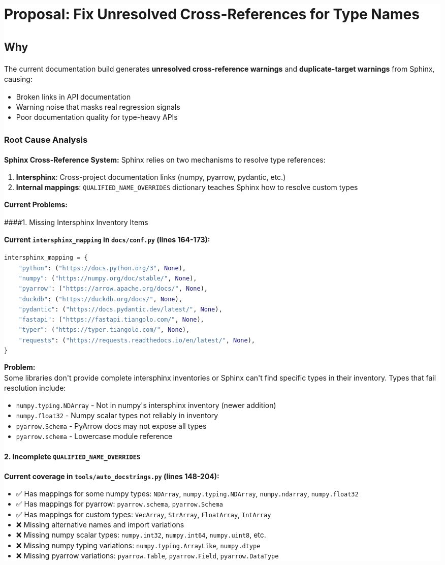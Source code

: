 # Proposal: Fix Unresolved Cross-References for Type Names

## Why

The current documentation build generates **unresolved cross-reference warnings** and **duplicate-target warnings** from Sphinx, causing:
- Broken links in API documentation
- Warning noise that masks real regression signals
- Poor documentation quality for type-heavy APIs

### Root Cause Analysis

**Sphinx Cross-Reference System:**
Sphinx relies on two mechanisms to resolve type references:
1. **Intersphinx**: Cross-project documentation links (numpy, pyarrow, pydantic, etc.)
2. **Internal mappings**: `QUALIFIED_NAME_OVERRIDES` dictionary teaches Sphinx how to resolve custom types

**Current Problems:**

####1. Missing Intersphinx Inventory Items

**Current `intersphinx_mapping` in `docs/conf.py` (lines 164-173):**
```python
intersphinx_mapping = {
    "python": ("https://docs.python.org/3", None),
    "numpy": ("https://numpy.org/doc/stable/", None),
    "pyarrow": ("https://arrow.apache.org/docs/", None),
    "duckdb": ("https://duckdb.org/docs/", None),
    "pydantic": ("https://docs.pydantic.dev/latest/", None),
    "fastapi": ("https://fastapi.tiangolo.com/", None),
    "typer": ("https://typer.tiangolo.com/", None),
    "requests": ("https://requests.readthedocs.io/en/latest/", None),
}
```

**Problem:**  
Some libraries don't provide complete intersphinx inventories or Sphinx can't find specific types in their inventory. Types that fail resolution include:
- `numpy.typing.NDArray` - Not in numpy's intersphinx inventory (newer addition)
- `numpy.float32` - Numpy scalar types not reliably in inventory
- `pyarrow.Schema` - PyArrow docs may not expose all types
- `pyarrow.schema` - Lowercase module reference

#### 2. Incomplete `QUALIFIED_NAME_OVERRIDES`

**Current coverage in `tools/auto_docstrings.py` (lines 148-204):**
- ✅ Has mappings for some numpy types: `NDArray`, `numpy.typing.NDArray`, `numpy.ndarray`, `numpy.float32`
- ✅ Has mappings for pyarrow: `pyarrow.schema`, `pyarrow.Schema`
- ✅ Has mappings for custom types: `VecArray`, `StrArray`, `FloatArray`, `IntArray`
- ❌ Missing alternative names and import variations
- ❌ Missing numpy scalar types: `numpy.int32`, `numpy.int64`, `numpy.uint8`, etc.
- ❌ Missing numpy typing variations: `numpy.typing.ArrayLike`, `numpy.dtype`
- ❌ Missing pyarrow variations: `pyarrow.Table`, `pyarrow.Field`, `pyarrow.DataType`
